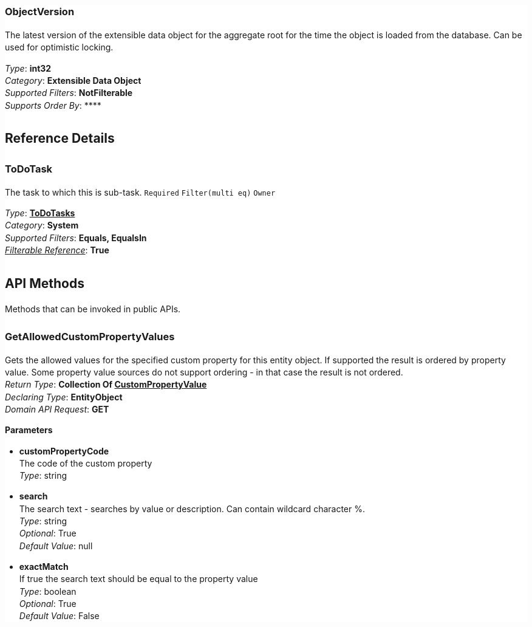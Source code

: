 ### ObjectVersion

The latest version of the extensible data object for the aggregate root for the time the object is loaded from the database. Can be used for optimistic locking.

_Type_: **int32**  
_Category_: **Extensible Data Object**  
_Supported Filters_: **NotFilterable**  
_Supports Order By_: ****  


## Reference Details

### ToDoTask

The task to which this is sub-task. `Required` `Filter(multi eq)` `Owner`

_Type_: **[ToDoTasks](Projects.ToDoTasks.md)**  
_Category_: **System**  
_Supported Filters_: **Equals, EqualsIn**  
_[Filterable Reference](https://docs.erp.net/dev/domain-api/filterable-references.html)_: **True**  


## API Methods

Methods that can be invoked in public APIs.

### GetAllowedCustomPropertyValues

Gets the allowed values for the specified custom property for this entity object.              If supported the result is ordered by property value. Some property value sources do not support ordering - in that case the result is not ordered.  
_Return Type_: **Collection Of [CustomPropertyValue](../data-types.md#general.custompropertyvalue)**  
_Declaring Type_: **EntityObject**  
_Domain API Request_: **GET**  

**Parameters**  
  * **customPropertyCode**  
    The code of the custom property  
    _Type_: string  

  * **search**  
    The search text - searches by value or description. Can contain wildcard character %.  
    _Type_: string  
     _Optional_: True  
    _Default Value_: null  

  * **exactMatch**  
    If true the search text should be equal to the property value  
    _Type_: boolean  
     _Optional_: True  
    _Default Value_: False  
